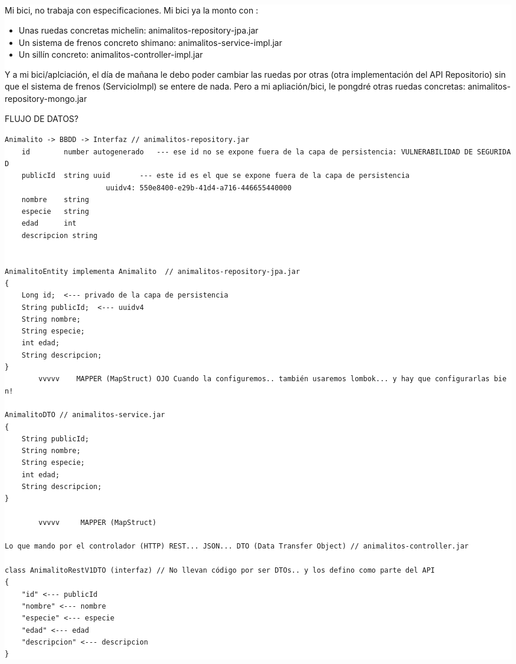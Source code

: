 Mi bici, no trabaja con especificaciones. Mi bici ya la monto con :
- Unas ruedas concretas michelin: animalitos-repository-jpa.jar
- Un sistema de frenos concreto shimano: animalitos-service-impl.jar
- Un sillín concreto: animalitos-controller-impl.jar

Y a mi bici/aplciación, el día de mañana le debo poder cambiar las ruedas por otras (otra implementación del API Repositorio) sin que el sistema de frenos (ServicioImpl) se entere de nada. Pero a mi apliación/bici, le pongdré otras ruedas concretas: animalitos-repository-mongo.jar


FLUJO DE DATOS?

    Animalito -> BBDD -> Interfaz // animalitos-repository.jar
        id        number autogenerado   --- ese id no se expone fuera de la capa de persistencia: VULNERABILIDAD DE SEGURIDAD
        publicId  string uuid       --- este id es el que se expone fuera de la capa de persistencia
                            uuidv4: 550e8400-e29b-41d4-a716-446655440000
        nombre    string
        especie   string
        edad      int
        descripcion string


    AnimalitoEntity implementa Animalito  // animalitos-repository-jpa.jar
    {
        Long id;  <--- privado de la capa de persistencia
        String publicId;  <--- uuidv4
        String nombre;
        String especie;
        int edad;
        String descripcion;
    }
            vvvvv    MAPPER (MapStruct) OJO Cuando la configuremos.. también usaremos lombok... y hay que configurarlas bien!

    AnimalitoDTO // animalitos-service.jar
    {
        String publicId;
        String nombre;
        String especie;
        int edad;
        String descripcion;
    }

            vvvvv     MAPPER (MapStruct)

    Lo que mando por el controlador (HTTP) REST... JSON... DTO (Data Transfer Object) // animalitos-controller.jar

    class AnimalitoRestV1DTO (interfaz) // No llevan código por ser DTOs.. y los defino como parte del API
    {
        "id" <--- publicId
        "nombre" <--- nombre
        "especie" <--- especie
        "edad" <--- edad
        "descripcion" <--- descripcion
    } 
